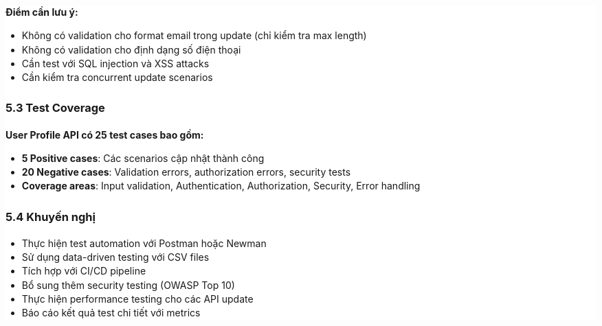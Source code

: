 **Điểm cần lưu ý:**
- Không có validation cho format email trong update (chỉ kiểm tra max length)
- Không có validation cho định dạng số điện thoại
- Cần test với SQL injection và XSS attacks
- Cần kiểm tra concurrent update scenarios

### 5.3 Test Coverage
**User Profile API có 25 test cases bao gồm:**
- **5 Positive cases**: Các scenarios cập nhật thành công
- **20 Negative cases**: Validation errors, authorization errors, security tests
- **Coverage areas**: Input validation, Authentication, Authorization, Security, Error handling

### 5.4 Khuyến nghị
- Thực hiện test automation với Postman hoặc Newman
- Sử dụng data-driven testing với CSV files
- Tích hợp với CI/CD pipeline
- Bổ sung thêm security testing (OWASP Top 10)
- Thực hiện performance testing cho các API update
- Báo cáo kết quả test chi tiết với metrics 